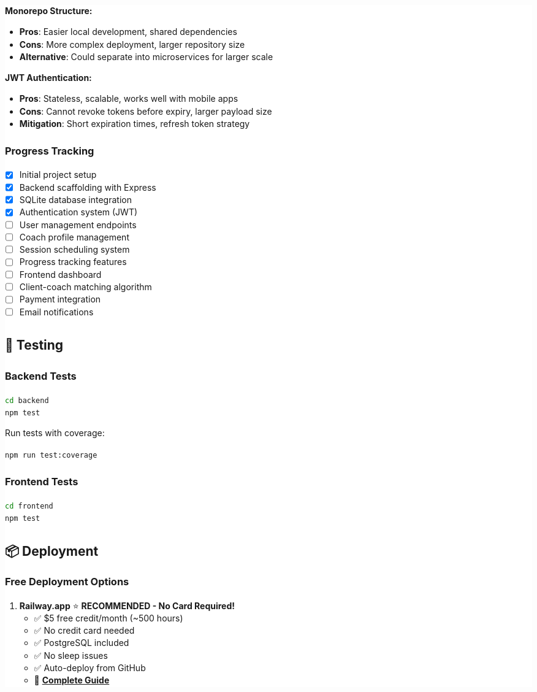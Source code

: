 **Monorepo Structure:**
- **Pros**: Easier local development, shared dependencies
- **Cons**: More complex deployment, larger repository size
- **Alternative**: Could separate into microservices for larger scale

**JWT Authentication:**
- **Pros**: Stateless, scalable, works well with mobile apps
- **Cons**: Cannot revoke tokens before expiry, larger payload size
- **Mitigation**: Short expiration times, refresh token strategy

### Progress Tracking

- [x] Initial project setup
- [x] Backend scaffolding with Express
- [x] SQLite database integration
- [x] Authentication system (JWT)
- [ ] User management endpoints
- [ ] Coach profile management
- [ ] Session scheduling system
- [ ] Progress tracking features
- [ ] Frontend dashboard
- [ ] Client-coach matching algorithm
- [ ] Payment integration
- [ ] Email notifications

## 🧪 Testing

### Backend Tests

```bash
cd backend
npm test
```

Run tests with coverage:

```bash
npm run test:coverage
```

### Frontend Tests

```bash
cd frontend
npm test
```

## 📦 Deployment

### Free Deployment Options

1. **Railway.app** ⭐ **RECOMMENDED - No Card Required!**
   - ✅ $5 free credit/month (~500 hours)
   - ✅ No credit card needed
   - ✅ PostgreSQL included
   - ✅ No sleep issues
   - ✅ Auto-deploy from GitHub
   - 📖 **[Complete Guide](./RAILWAY_DEPLOYMENT_GUIDE.md)**
